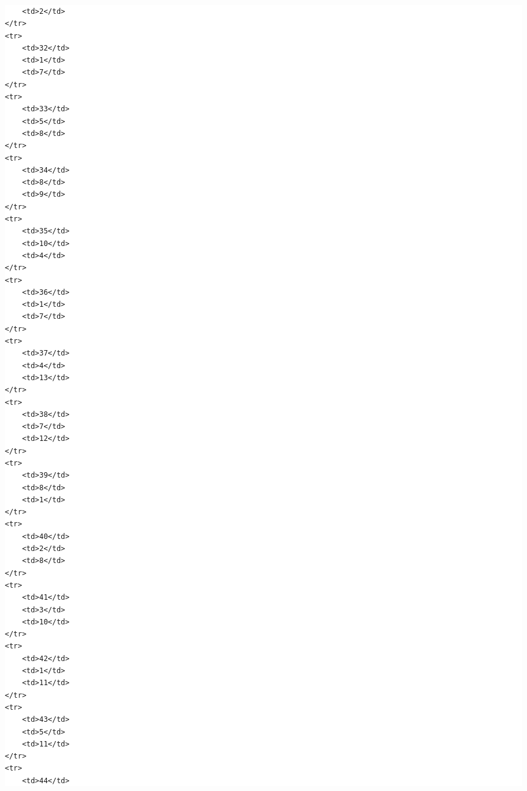         <td>2</td>
    </tr>
    <tr>
        <td>32</td>
        <td>1</td>
        <td>7</td>
    </tr>
    <tr>
        <td>33</td>
        <td>5</td>
        <td>8</td>
    </tr>
    <tr>
        <td>34</td>
        <td>8</td>
        <td>9</td>
    </tr>
    <tr>
        <td>35</td>
        <td>10</td>
        <td>4</td>
    </tr>
    <tr>
        <td>36</td>
        <td>1</td>
        <td>7</td>
    </tr>
    <tr>
        <td>37</td>
        <td>4</td>
        <td>13</td>
    </tr>
    <tr>
        <td>38</td>
        <td>7</td>
        <td>12</td>
    </tr>
    <tr>
        <td>39</td>
        <td>8</td>
        <td>1</td>
    </tr>
    <tr>
        <td>40</td>
        <td>2</td>
        <td>8</td>
    </tr>
    <tr>
        <td>41</td>
        <td>3</td>
        <td>10</td>
    </tr>
    <tr>
        <td>42</td>
        <td>1</td>
        <td>11</td>
    </tr>
    <tr>
        <td>43</td>
        <td>5</td>
        <td>11</td>
    </tr>
    <tr>
        <td>44</td>